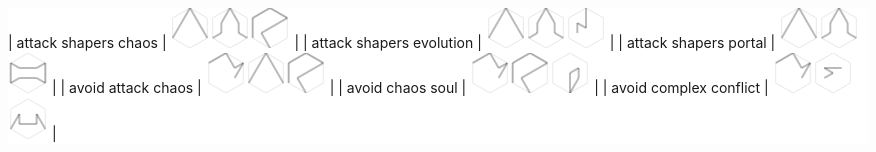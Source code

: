 | attack shapers chaos | ![attack](./example/public/attack.png)![shapers](./example/public/shapers.png)![chaos](./example/public/chaos.png) |
| attack shapers evolution | ![attack](./example/public/attack.png)![shapers](./example/public/shapers.png)![evolution](./example/public/evolution.png) |
| attack shapers portal | ![attack](./example/public/attack.png)![shapers](./example/public/shapers.png)![portal](./example/public/portal.png) |
| avoid attack chaos | ![avoid](./example/public/avoid.png)![attack](./example/public/attack.png)![chaos](./example/public/chaos.png) |
| avoid chaos soul | ![avoid](./example/public/avoid.png)![chaos](./example/public/chaos.png)![soul](./example/public/soul.png) |
| avoid complex conflict | ![avoid](./example/public/avoid.png)![complex](./example/public/complex.png)![conflict](./example/public/conflict.png) |